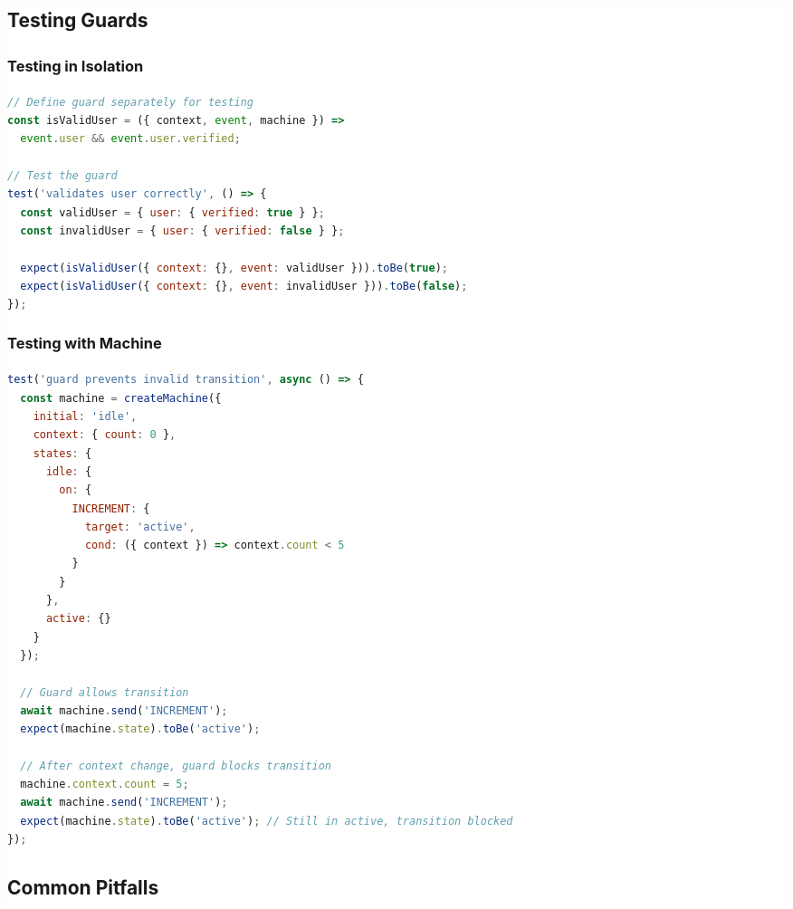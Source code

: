 ## Testing Guards

### Testing in Isolation

```javascript
// Define guard separately for testing
const isValidUser = ({ context, event, machine }) =>
  event.user && event.user.verified;

// Test the guard
test('validates user correctly', () => {
  const validUser = { user: { verified: true } };
  const invalidUser = { user: { verified: false } };

  expect(isValidUser({ context: {}, event: validUser })).toBe(true);
  expect(isValidUser({ context: {}, event: invalidUser })).toBe(false);
});
```

### Testing with Machine

```javascript
test('guard prevents invalid transition', async () => {
  const machine = createMachine({
    initial: 'idle',
    context: { count: 0 },
    states: {
      idle: {
        on: {
          INCREMENT: {
            target: 'active',
            cond: ({ context }) => context.count < 5
          }
        }
      },
      active: {}
    }
  });

  // Guard allows transition
  await machine.send('INCREMENT');
  expect(machine.state).toBe('active');

  // After context change, guard blocks transition
  machine.context.count = 5;
  await machine.send('INCREMENT');
  expect(machine.state).toBe('active'); // Still in active, transition blocked
});
```

## Common Pitfalls
